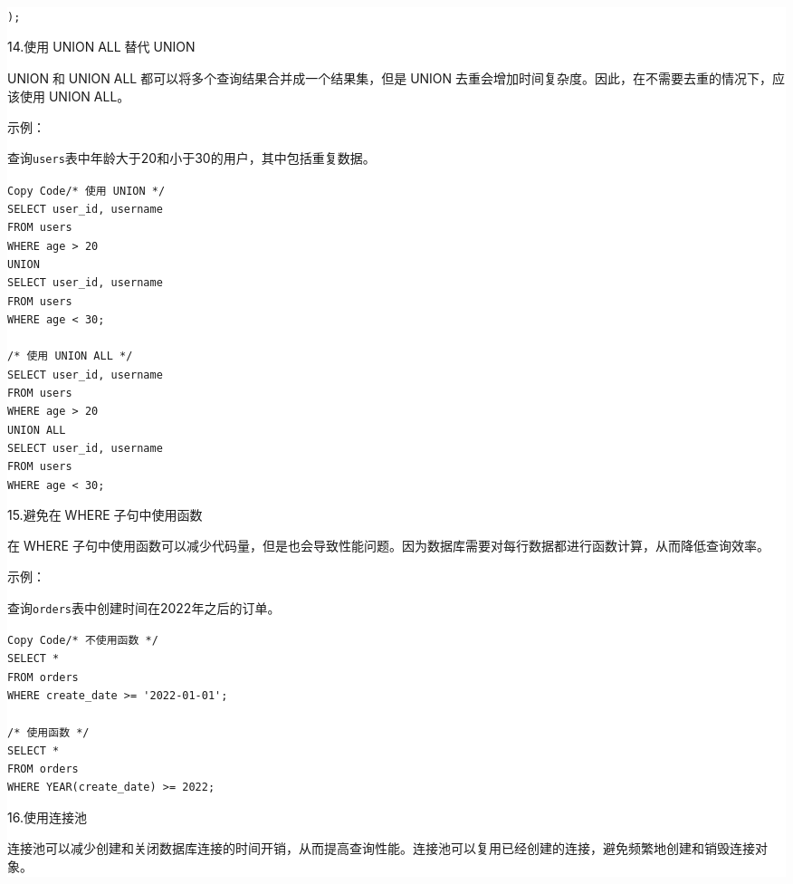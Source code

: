 ```
);
```

14.使用 UNION ALL 替代 UNION

UNION 和 UNION ALL 都可以将多个查询结果合并成一个结果集，但是 UNION 去重会增加时间复杂度。因此，在不需要去重的情况下，应该使用 UNION ALL。

示例：

查询`users`表中年龄大于20和小于30的用户，其中包括重复数据。

```
Copy Code/* 使用 UNION */
SELECT user_id, username
FROM users
WHERE age > 20
UNION
SELECT user_id, username
FROM users
WHERE age < 30;

/* 使用 UNION ALL */
SELECT user_id, username
FROM users
WHERE age > 20
UNION ALL
SELECT user_id, username
FROM users
WHERE age < 30;
```



15.避免在 WHERE 子句中使用函数

在 WHERE 子句中使用函数可以减少代码量，但是也会导致性能问题。因为数据库需要对每行数据都进行函数计算，从而降低查询效率。

示例：

查询`orders`表中创建时间在2022年之后的订单。

```
Copy Code/* 不使用函数 */
SELECT *
FROM orders
WHERE create_date >= '2022-01-01';

/* 使用函数 */
SELECT *
FROM orders
WHERE YEAR(create_date) >= 2022;
```



16.使用连接池

连接池可以减少创建和关闭数据库连接的时间开销，从而提高查询性能。连接池可以复用已经创建的连接，避免频繁地创建和销毁连接对象。

